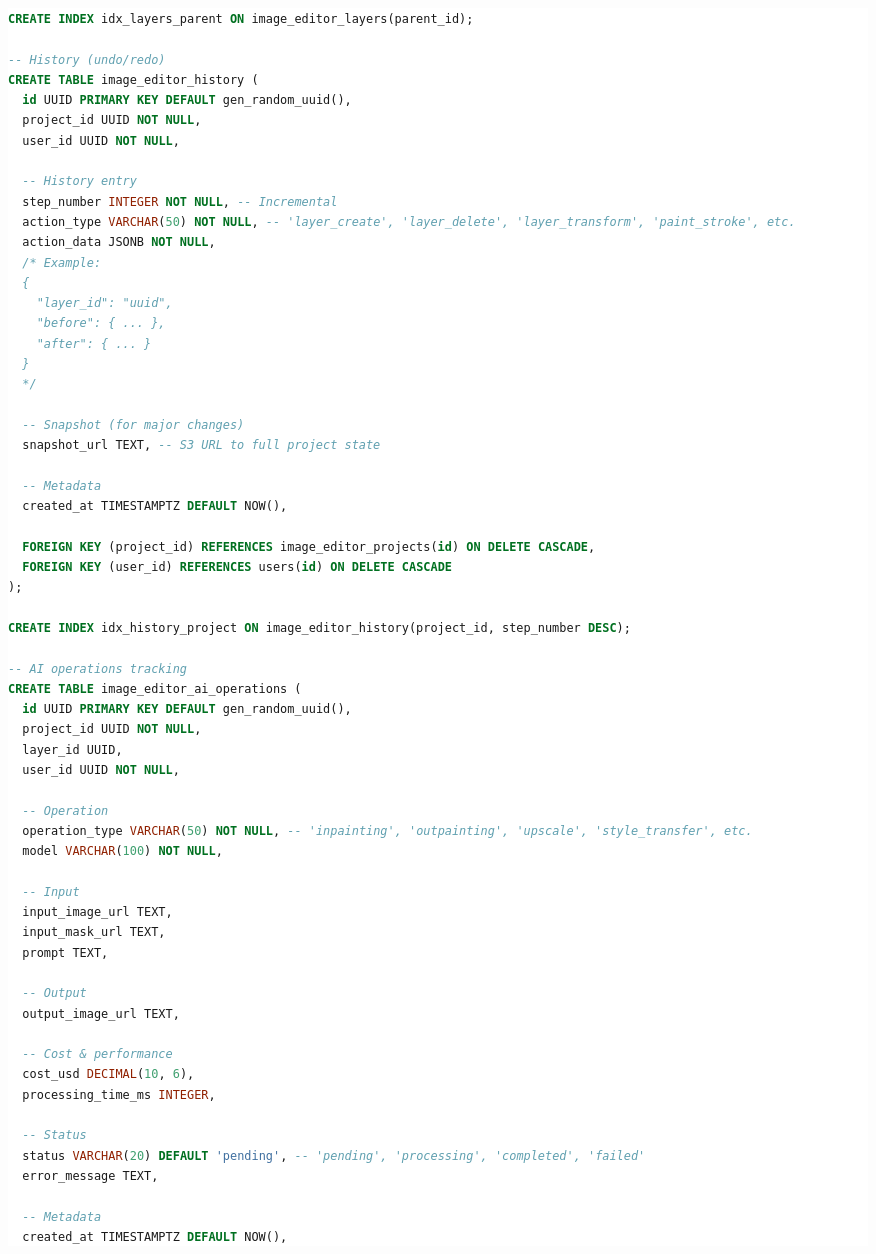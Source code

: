 ```sql
CREATE INDEX idx_layers_parent ON image_editor_layers(parent_id);

-- History (undo/redo)
CREATE TABLE image_editor_history (
  id UUID PRIMARY KEY DEFAULT gen_random_uuid(),
  project_id UUID NOT NULL,
  user_id UUID NOT NULL,

  -- History entry
  step_number INTEGER NOT NULL, -- Incremental
  action_type VARCHAR(50) NOT NULL, -- 'layer_create', 'layer_delete', 'layer_transform', 'paint_stroke', etc.
  action_data JSONB NOT NULL,
  /* Example:
  {
    "layer_id": "uuid",
    "before": { ... },
    "after": { ... }
  }
  */

  -- Snapshot (for major changes)
  snapshot_url TEXT, -- S3 URL to full project state

  -- Metadata
  created_at TIMESTAMPTZ DEFAULT NOW(),

  FOREIGN KEY (project_id) REFERENCES image_editor_projects(id) ON DELETE CASCADE,
  FOREIGN KEY (user_id) REFERENCES users(id) ON DELETE CASCADE
);

CREATE INDEX idx_history_project ON image_editor_history(project_id, step_number DESC);

-- AI operations tracking
CREATE TABLE image_editor_ai_operations (
  id UUID PRIMARY KEY DEFAULT gen_random_uuid(),
  project_id UUID NOT NULL,
  layer_id UUID,
  user_id UUID NOT NULL,

  -- Operation
  operation_type VARCHAR(50) NOT NULL, -- 'inpainting', 'outpainting', 'upscale', 'style_transfer', etc.
  model VARCHAR(100) NOT NULL,

  -- Input
  input_image_url TEXT,
  input_mask_url TEXT,
  prompt TEXT,

  -- Output
  output_image_url TEXT,

  -- Cost & performance
  cost_usd DECIMAL(10, 6),
  processing_time_ms INTEGER,

  -- Status
  status VARCHAR(20) DEFAULT 'pending', -- 'pending', 'processing', 'completed', 'failed'
  error_message TEXT,

  -- Metadata
  created_at TIMESTAMPTZ DEFAULT NOW(),
```